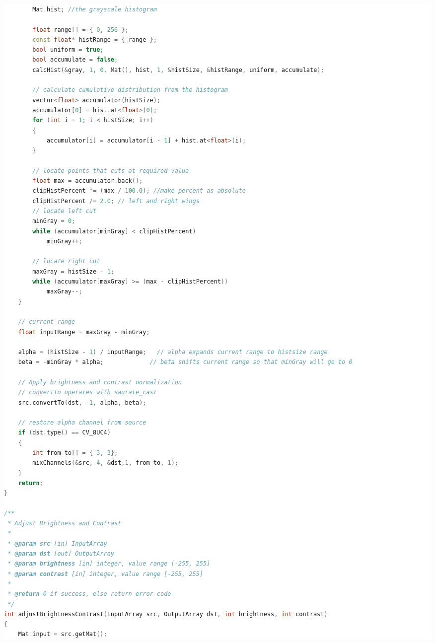 ```cpp
        Mat hist; //the grayscale histogram

        float range[] = { 0, 256 };
        const float* histRange = { range };
        bool uniform = true;
        bool accumulate = false;
        calcHist(&gray, 1, 0, Mat(), hist, 1, &histSize, &histRange, uniform, accumulate);

        // calculate cumulative distribution from the histogram
        vector<float> accumulator(histSize);
        accumulator[0] = hist.at<float>(0);
        for (int i = 1; i < histSize; i++)
        {
            accumulator[i] = accumulator[i - 1] + hist.at<float>(i);
        }

        // locate points that cuts at required value
        float max = accumulator.back();
        clipHistPercent *= (max / 100.0); //make percent as absolute
        clipHistPercent /= 2.0; // left and right wings
        // locate left cut
        minGray = 0;
        while (accumulator[minGray] < clipHistPercent)
            minGray++;

        // locate right cut
        maxGray = histSize - 1;
        while (accumulator[maxGray] >= (max - clipHistPercent))
            maxGray--;
    }

    // current range
    float inputRange = maxGray - minGray;

    alpha = (histSize - 1) / inputRange;   // alpha expands current range to histsize range
    beta = -minGray * alpha;             // beta shifts current range so that minGray will go to 0

    // Apply brightness and contrast normalization
    // convertTo operates with saurate_cast
    src.convertTo(dst, -1, alpha, beta);

    // restore alpha channel from source 
    if (dst.type() == CV_8UC4)
    {
        int from_to[] = { 3, 3};
        mixChannels(&src, 4, &dst,1, from_to, 1);
    }
    return;
}

/**
 * Adjust Brightness and Contrast
 *
 * @param src [in] InputArray
 * @param dst [out] OutputArray
 * @param brightness [in] integer, value range [-255, 255]
 * @param contrast [in] integer, value range [-255, 255]
 *
 * @return 0 if success, else return error code
 */
int adjustBrightnessContrast(InputArray src, OutputArray dst, int brightness, int contrast)
{
	Mat input = src.getMat();
```